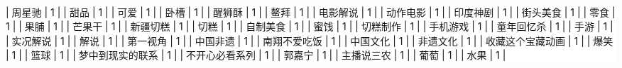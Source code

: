 | 周星驰 | 1 |
| 甜品 | 1 |
| 可爱 | 1 |
| 卧槽 | 1 |
| 醒狮酥 | 1 |
| 鳌拜 | 1 |
| 电影解说 | 1 |
| 动作电影 | 1 |
| 印度神剧 | 1 |
| 街头美食 | 1 |
| 零食 | 1 |
| 果脯 | 1 |
| 芒果干 | 1 |
| 新疆切糕 | 1 |
| 切糕 | 1 |
| 自制美食 | 1 |
| 蜜饯 | 1 |
| 切糕制作 | 1 |
| 手机游戏 | 1 |
| 童年回忆杀 | 1 |
| 手游 | 1 |
| 实况解说 | 1 |
| 解说 | 1 |
| 第一视角 | 1 |
| 中国非遗 | 1 |
| 南翔不爱吃饭 | 1 |
| 中国文化 | 1 |
| 非遗文化 | 1 |
| 收藏这个宝藏动画 | 1 |
| 爆笑 | 1 |
| 篮球 | 1 |
| 梦中到现实的联系 | 1 |
| 不开心必看系列 | 1 |
| 郭嘉宁 | 1 |
| 主播说三农 | 1 |
| 葡萄 | 1 |
| 水果 | 1 |